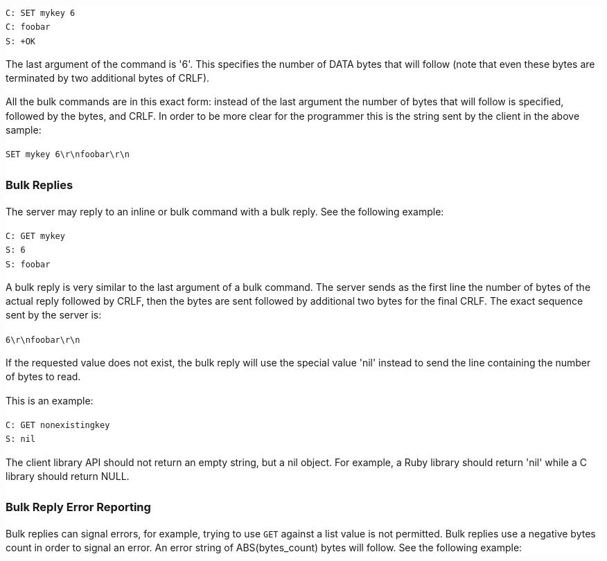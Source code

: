 ```
C: SET mykey 6
C: foobar
S: +OK
```

The last argument of the command is '6'. This specifies the number of
DATA bytes that will follow (note that even these bytes are terminated by
two additional bytes of CRLF).

All the bulk commands are in this exact form: instead of the last argument
the number of bytes that will follow is specified, followed by the bytes,
and CRLF. In order to be more clear for the programmer this is the string
sent by the client in the above sample:

```
SET mykey 6\r\nfoobar\r\n
```

### Bulk Replies

The server may reply to an inline or bulk command with a bulk reply. See
the following example:

```
C: GET mykey
S: 6
S: foobar
```

A bulk reply is very similar to the last argument of a bulk command. The
server sends as the first line the number of bytes of the actual reply
followed by CRLF, then the bytes are sent followed by additional two
bytes for the final CRLF. The exact sequence sent by the server is:

``` 
6\r\nfoobar\r\n
```

If the requested value does not exist, the bulk reply will use the special
value 'nil' instead to send the line containing the number of bytes
to read. 

This is an example:

``` 
C: GET nonexistingkey
S: nil
```

The client library API should not return an empty string, but a nil 
object. For example, a Ruby library should return 'nil' while a C
library should return NULL.

### Bulk Reply Error Reporting

Bulk replies can signal errors, for example, trying to use `GET`
against a list value is not permitted. Bulk replies use a negative
bytes count in order to signal an error. An error string of 
ABS(bytes_count) bytes will follow. See the following example:

